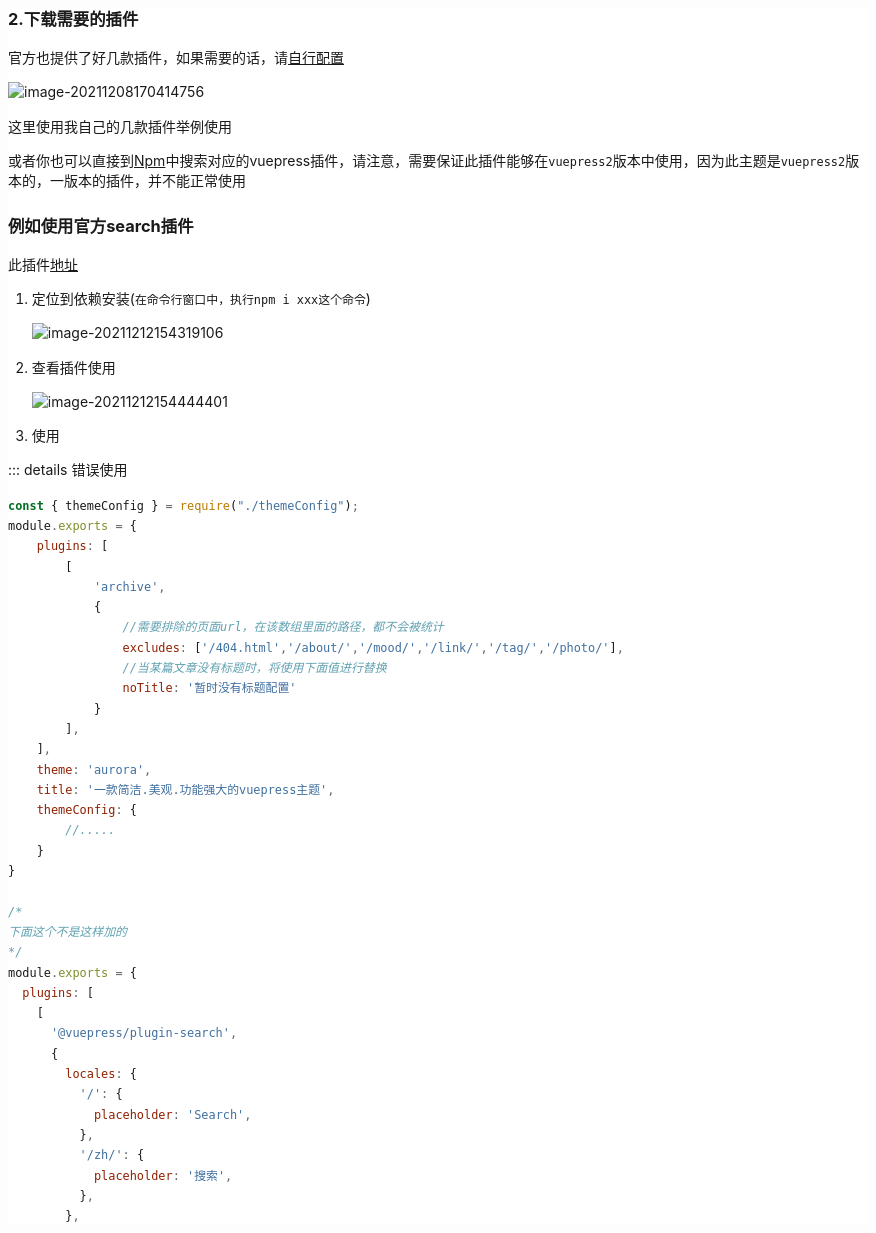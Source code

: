 

### 2.下载需要的插件

官方也提供了好几款插件，如果需要的话，请[自行配置](https://v2.vuepress.vuejs.org/zh/reference/plugin/search.html)

![image-20211208170414756](https://ooszy.cco.vin/img/blog-note/image-20211208170414756.png?x-oss-process=style/pictureProcess1)



这里使用我自己的几款插件举例使用

或者你也可以直接到[Npm](https://www.npmjs.com/)中搜索对应的vuepress插件，请注意，需要保证此插件能够在`vuepress2`版本中使用，因为此主题是`vuepress2`版本的，一版本的插件，并不能正常使用

### 例如使用官方search插件

此插件[地址](https://v2.vuepress.vuejs.org/zh/reference/plugin/search.html#%E5%AE%89%E8%A3%85)

1. 定位到依赖安装(`在命令行窗口中，执行npm i xxx这个命令`)

   ![image-20211212154319106](https://ooszy.cco.vin/img/blog-note/image-20211212154319106.png?x-oss-process=style/pictureProcess1)

2. 查看插件使用

   ![image-20211212154444401](https://ooszy.cco.vin/img/blog-note/image-20211212154444401.png?x-oss-process=style/pictureProcess1)

3. 使用

::: details 错误使用

```js
const { themeConfig } = require("./themeConfig");
module.exports = {
    plugins: [
        [
            'archive',
            {
                //需要排除的页面url，在该数组里面的路径，都不会被统计
                excludes: ['/404.html','/about/','/mood/','/link/','/tag/','/photo/'],
                //当某篇文章没有标题时，将使用下面值进行替换
                noTitle: '暂时没有标题配置'
            }
        ],
    ],
    theme: 'aurora',
    title: '一款简洁.美观.功能强大的vuepress主题',
    themeConfig: {
        //.....
    }
}

/*
下面这个不是这样加的
*/
module.exports = {
  plugins: [
    [
      '@vuepress/plugin-search',
      {
        locales: {
          '/': {
            placeholder: 'Search',
          },
          '/zh/': {
            placeholder: '搜索',
          },
        },
```
